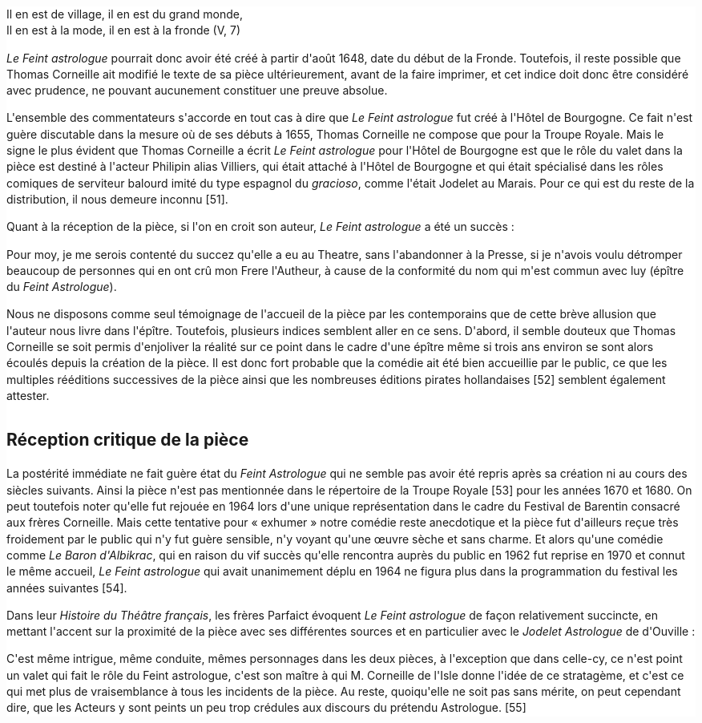 Il en est de village, il en est du grand monde,  
Il en est à la mode, il en est à la fronde (V, 7)  

*Le Feint astrologue* pourrait donc avoir été créé à partir d'août 1648, date du début de la Fronde. Toutefois, il reste possible que Thomas Corneille ait modifié le texte de sa pièce ultérieurement, avant de la faire imprimer, et cet indice doit donc être considéré avec prudence, ne pouvant aucunement constituer une preuve absolue.

L'ensemble des commentateurs s'accorde en tout cas à dire que *Le Feint astrologue* fut créé à l'Hôtel de Bourgogne. Ce fait n'est guère discutable dans la mesure où de ses débuts à 1655, Thomas Corneille ne compose que pour la Troupe Royale. Mais le signe le plus évident que Thomas Corneille a écrit *Le Feint astrologue* pour l'Hôtel de Bourgogne est que le rôle du valet dans la pièce est destiné à l'acteur Philipin alias Villiers, qui était attaché à l'Hôtel de Bourgogne et qui était spécialisé dans les rôles comiques de serviteur balourd imité du type espagnol du *gracioso*, comme l'était Jodelet au Marais. Pour ce qui est du reste de la distribution, il nous demeure inconnu [51].

Quant à la réception de la pièce, si l'on en croit son auteur, *Le Feint astrologue* a été un succès :


Pour moy, je me serois contenté du succez qu'elle a eu au Theatre, sans l'abandonner à la Presse, si je n'avois voulu détromper beaucoup de personnes qui en ont crû mon Frere l'Autheur, à cause de la conformité du nom qui m'est commun avec luy (épître du *Feint Astrologue*).

Nous ne disposons comme seul témoignage de l'accueil de la pièce par les contemporains que de cette brève allusion que l'auteur nous livre dans l'épître. Toutefois, plusieurs indices semblent aller en ce sens. D'abord, il semble douteux que Thomas Corneille se soit permis d'enjoliver la réalité sur ce point dans le cadre d'une épître même si trois ans environ se sont alors écoulés depuis la création de la pièce. Il est donc fort probable que la comédie ait été bien accueillie par le public, ce que les multiples rééditions successives de la pièce ainsi que les nombreuses éditions pirates hollandaises [52] semblent également attester.


## Réception critique de la pièce

La postérité immédiate ne fait guère état du *Feint Astrologue* qui ne semble pas avoir été repris après sa création ni au cours des siècles suivants. Ainsi la pièce n'est pas mentionnée dans le répertoire de la Troupe Royale [53] pour les années 1670 et 1680. On peut toutefois noter qu'elle fut rejouée en 1964 lors d'une unique représentation dans le cadre du Festival de Barentin consacré aux frères Corneille. Mais cette tentative pour « exhumer » notre comédie reste anecdotique et la pièce fut d'ailleurs reçue très froidement par le public qui n'y fut guère sensible, n'y voyant qu'une œuvre sèche et sans charme. Et alors qu'une comédie comme *Le Baron d'Albikrac*, qui en raison du vif succès qu'elle rencontra auprès du public en 1962 fut reprise en 1970 et connut le même accueil, *Le Feint astrologue* qui avait unanimement déplu en 1964 ne figura plus dans la programmation du festival les années suivantes [54].

Dans leur *Histoire du Théâtre français*, les frères Parfaict évoquent *Le Feint astrologue* de façon relativement succincte, en mettant l'accent sur la proximité de la pièce avec ses différentes sources et en particulier avec le *Jodelet Astrologue* de d'Ouville :


C'est même intrigue, même conduite, mêmes personnages dans les deux pièces, à l'exception que dans celle-cy, ce n'est point un valet qui fait le rôle du Feint astrologue, c'est son maître à qui M. Corneille de l'Isle donne l'idée de ce stratagème, et c'est ce qui met plus de vraisemblance à tous les incidents de la pièce. Au reste, quoiqu'elle ne soit pas sans mérite, on peut cependant dire, que les Acteurs y sont peints un peu trop crédules aux discours du prétendu Astrologue. [55]
